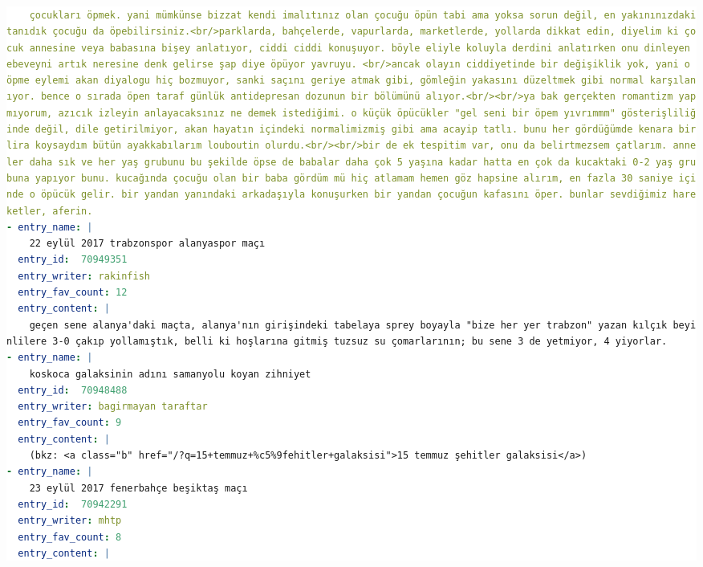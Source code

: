 ```yaml
    çocukları öpmek. yani mümkünse bizzat kendi imalıtınız olan çocuğu öpün tabi ama yoksa sorun değil, en yakınınızdaki tanıdık çocuğu da öpebilirsiniz.<br/>parklarda, bahçelerde, vapurlarda, marketlerde, yollarda dikkat edin, diyelim ki çocuk annesine veya babasına bişey anlatıyor, ciddi ciddi konuşuyor. böyle eliyle koluyla derdini anlatırken onu dinleyen ebeveyni artık neresine denk gelirse şap diye öpüyor yavruyu. <br/>ancak olayın ciddiyetinde bir değişiklik yok, yani o öpme eylemi akan diyalogu hiç bozmuyor, sanki saçını geriye atmak gibi, gömleğin yakasını düzeltmek gibi normal karşılanıyor. bence o sırada öpen taraf günlük antidepresan dozunun bir bölümünü alıyor.<br/><br/>ya bak gerçekten romantizm yapmıyorum, azıcık izleyin anlayacaksınız ne demek istediğimi. o küçük öpücükler "gel seni bir öpem yıvrımmm" gösterişliliğinde değil, dile getirilmiyor, akan hayatın içindeki normalimizmiş gibi ama acayip tatlı. bunu her gördüğümde kenara bir lira koysaydım bütün ayakkabılarım louboutin olurdu.<br/><br/>bir de ek tespitim var, onu da belirtmezsem çatlarım. anneler daha sık ve her yaş grubunu bu şekilde öpse de babalar daha çok 5 yaşına kadar hatta en çok da kucaktaki 0-2 yaş grubuna yapıyor bunu. kucağında çocuğu olan bir baba gördüm mü hiç atlamam hemen göz hapsine alırım, en fazla 30 saniye içinde o öpücük gelir. bir yandan yanındaki arkadaşıyla konuşurken bir yandan çocuğun kafasını öper. bunlar sevdiğimiz hareketler, aferin.
- entry_name: |
    22 eylül 2017 trabzonspor alanyaspor maçı
  entry_id:  70949351
  entry_writer: rakinfish
  entry_fav_count: 12
  entry_content: |
    geçen sene alanya'daki maçta, alanya'nın girişindeki tabelaya sprey boyayla "bize her yer trabzon" yazan kılçık beyinlilere 3-0 çakıp yollamıştık, belli ki hoşlarına gitmiş tuzsuz su çomarlarının; bu sene 3 de yetmiyor, 4 yiyorlar.
- entry_name: |
    koskoca galaksinin adını samanyolu koyan zihniyet
  entry_id:  70948488
  entry_writer: bagirmayan taraftar
  entry_fav_count: 9
  entry_content: |
    (bkz: <a class="b" href="/?q=15+temmuz+%c5%9fehitler+galaksisi">15 temmuz şehitler galaksisi</a>)
- entry_name: |
    23 eylül 2017 fenerbahçe beşiktaş maçı
  entry_id:  70942291
  entry_writer: mhtp
  entry_fav_count: 8
  entry_content: |
```